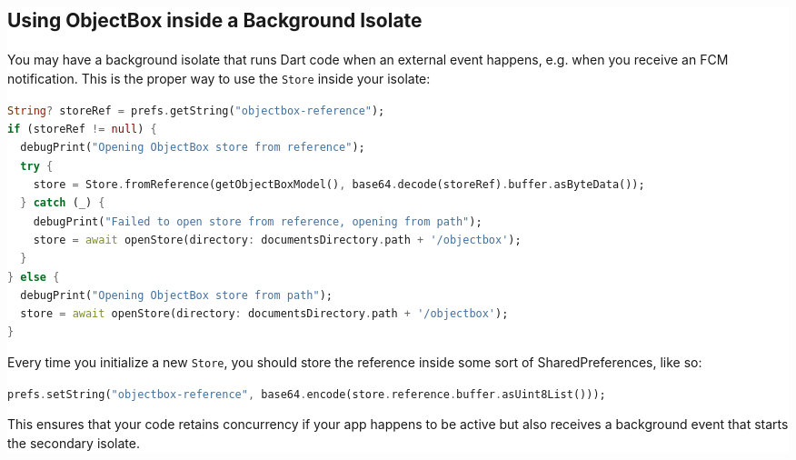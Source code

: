 ## Using ObjectBox inside a Background Isolate

You may have a background isolate that runs Dart code when an external event happens, e.g. when you receive an FCM notification. This is the proper way to use the `Store` inside your isolate:

```dart
String? storeRef = prefs.getString("objectbox-reference");
if (storeRef != null) {
  debugPrint("Opening ObjectBox store from reference");
  try {
    store = Store.fromReference(getObjectBoxModel(), base64.decode(storeRef).buffer.asByteData());
  } catch (_) {
    debugPrint("Failed to open store from reference, opening from path");
    store = await openStore(directory: documentsDirectory.path + '/objectbox');
  }
} else {
  debugPrint("Opening ObjectBox store from path");
  store = await openStore(directory: documentsDirectory.path + '/objectbox');
}
```

Every time you initialize a new `Store`, you should store the reference inside some sort of SharedPreferences, like so:

```dart
prefs.setString("objectbox-reference", base64.encode(store.reference.buffer.asUint8List()));
```

This ensures that your code retains concurrency if your app happens to be active but also receives a background event that starts the secondary isolate.
